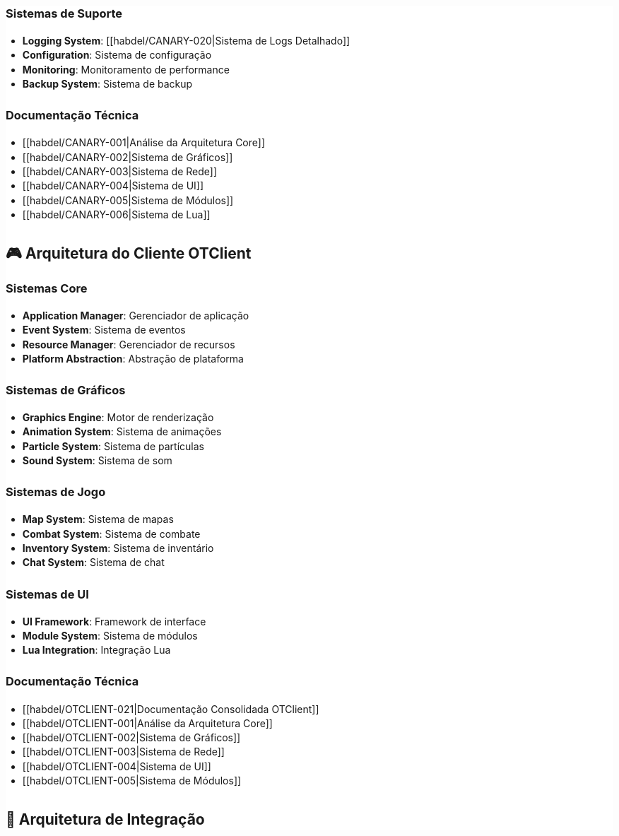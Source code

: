 ### **Sistemas de Suporte**
- **Logging System**: [[habdel/CANARY-020|Sistema de Logs Detalhado]]
- **Configuration**: Sistema de configuração
- **Monitoring**: Monitoramento de performance
- **Backup System**: Sistema de backup

### **Documentação Técnica**
- [[habdel/CANARY-001|Análise da Arquitetura Core]]
- [[habdel/CANARY-002|Sistema de Gráficos]]
- [[habdel/CANARY-003|Sistema de Rede]]
- [[habdel/CANARY-004|Sistema de UI]]
- [[habdel/CANARY-005|Sistema de Módulos]]
- [[habdel/CANARY-006|Sistema de Lua]]

## 🎮 **Arquitetura do Cliente OTClient**

### **Sistemas Core**
- **Application Manager**: Gerenciador de aplicação
- **Event System**: Sistema de eventos
- **Resource Manager**: Gerenciador de recursos
- **Platform Abstraction**: Abstração de plataforma

### **Sistemas de Gráficos**
- **Graphics Engine**: Motor de renderização
- **Animation System**: Sistema de animações
- **Particle System**: Sistema de partículas
- **Sound System**: Sistema de som

### **Sistemas de Jogo**
- **Map System**: Sistema de mapas
- **Combat System**: Sistema de combate
- **Inventory System**: Sistema de inventário
- **Chat System**: Sistema de chat

### **Sistemas de UI**
- **UI Framework**: Framework de interface
- **Module System**: Sistema de módulos
- **Lua Integration**: Integração Lua

### **Documentação Técnica**
- [[habdel/OTCLIENT-021|Documentação Consolidada OTClient]]
- [[habdel/OTCLIENT-001|Análise da Arquitetura Core]]
- [[habdel/OTCLIENT-002|Sistema de Gráficos]]
- [[habdel/OTCLIENT-003|Sistema de Rede]]
- [[habdel/OTCLIENT-004|Sistema de UI]]
- [[habdel/OTCLIENT-005|Sistema de Módulos]]

## 🔗 **Arquitetura de Integração**
